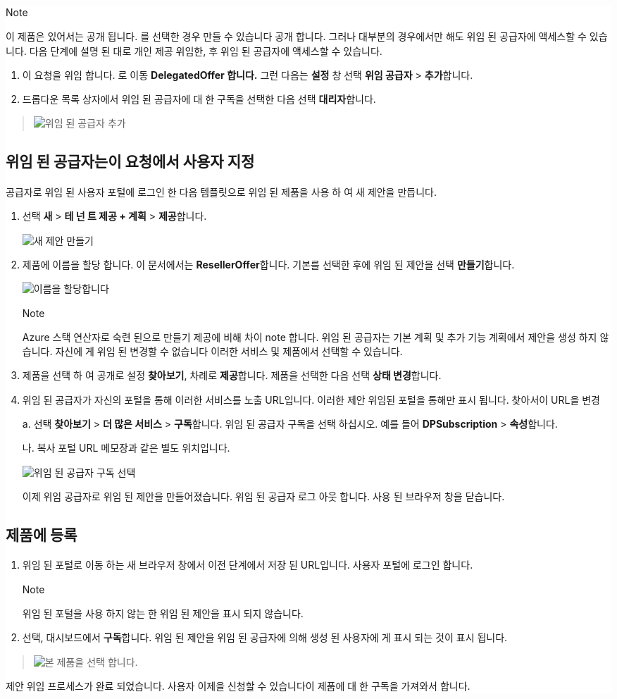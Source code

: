    > [!NOTE]
   > 이 제품은 있어서는 공개 됩니다. 를 선택한 경우 만들 수 있습니다 공개 합니다. 그러나 대부분의 경우에서만 해도 위임 된 공급자에 액세스할 수 있습니다. 다음 단계에 설명 된 대로 개인 제공 위임한, 후 위임 된 공급자에 액세스할 수 있습니다.
   > 
   > 
1. 이 요청을 위임 합니다. 로 이동 **DelegatedOffer 합니다.** 그런 다음는 **설정** 창 선택 **위임 공급자** > **추가**합니다.

2. 드롭다운 목록 상자에서 위임 된 공급자에 대 한 구독을 선택한 다음 선택 **대리자**합니다.

> ![위임 된 공급자 추가](media/azure-stack-delegated-provider/image4.png)
> 
> 

## <a name="delegated-provider-customizes-the-offer"></a>위임 된 공급자는이 요청에서 사용자 지정

공급자로 위임 된 사용자 포털에 로그인 한 다음 템플릿으로 위임 된 제품을 사용 하 여 새 제안을 만듭니다.

1. 선택 **새** > **테 넌 트 제공 + 계획** > **제공**합니다.

    ![새 제안 만들기](media/azure-stack-delegated-provider/image5.png)


1. 제품에 이름을 할당 합니다. 이 문서에서는 **ResellerOffer**합니다. 기본를 선택한 후에 위임 된 제안을 선택 **만들기**합니다.
   
   ![이름을 할당합니다](media/azure-stack-delegated-provider/image6.png)

    >[!NOTE] 
    > Azure 스택 연산자로 숙련 된으로 만들기 제공에 비해 차이 note 합니다. 위임 된 공급자는 기본 계획 및 추가 기능 계획에서 제안을 생성 하지 않습니다. 자신에 게 위임 된 변경할 수 없습니다 이러한 서비스 및 제품에서 선택할 수 있습니다.

1. 제품을 선택 하 여 공개로 설정 **찾아보기**, 차례로 **제공**합니다. 제품을 선택한 다음 선택 **상태 변경**합니다.

2. 위임 된 공급자가 자신의 포털을 통해 이러한 서비스를 노출 URL입니다. 이러한 제안 위임된 포털을 통해만 표시 됩니다. 찾아서이 URL을 변경
   
    a.  선택 **찾아보기** > **더 많은 서비스** > **구독**합니다. 위임 된 공급자 구독을 선택 하십시오. 예를 들어 **DPSubscription** > **속성**합니다.
   
    나.  복사 포털 URL 메모장과 같은 별도 위치입니다.
   
    ![위임 된 공급자 구독 선택](media/azure-stack-delegated-provider/dpportaluri.png)  
   
   이제 위임 공급자로 위임 된 제안을 만들어졌습니다. 위임 된 공급자 로그 아웃 합니다. 사용 된 브라우저 창을 닫습니다.

## <a name="sign-up-for-the-offer"></a>제품에 등록
1. 위임 된 포털로 이동 하는 새 브라우저 창에서 이전 단계에서 저장 된 URL입니다. 사용자 포털에 로그인 합니다. 
   
   >[!NOTE]
   >위임 된 포털을 사용 하지 않는 한 위임 된 제안을 표시 되지 않습니다. 

2. 선택, 대시보드에서 **구독**합니다. 위임 된 제안을 위임 된 공급자에 의해 생성 된 사용자에 게 표시 되는 것이 표시 됩니다.

> ![본 제품을 선택 합니다.](media/azure-stack-delegated-provider/image8.png)
> 
> 

제안 위임 프로세스가 완료 되었습니다. 사용자 이제을 신청할 수 있습니다이 제품에 대 한 구독을 가져와서 합니다.
